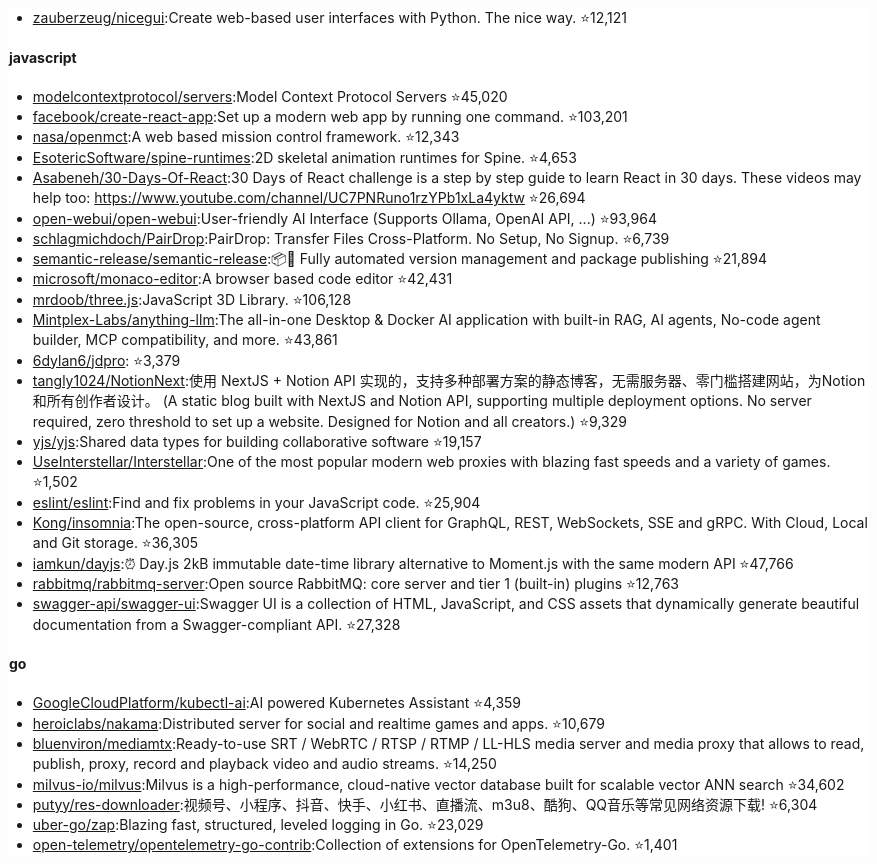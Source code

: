 * [zauberzeug/nicegui](https://github.com/zauberzeug/nicegui):Create web-based user interfaces with Python. The nice way. ⭐12,121

#### javascript
* [modelcontextprotocol/servers](https://github.com/modelcontextprotocol/servers):Model Context Protocol Servers ⭐45,020
* [facebook/create-react-app](https://github.com/facebook/create-react-app):Set up a modern web app by running one command. ⭐103,201
* [nasa/openmct](https://github.com/nasa/openmct):A web based mission control framework. ⭐12,343
* [EsotericSoftware/spine-runtimes](https://github.com/EsotericSoftware/spine-runtimes):2D skeletal animation runtimes for Spine. ⭐4,653
* [Asabeneh/30-Days-Of-React](https://github.com/Asabeneh/30-Days-Of-React):30 Days of React challenge is a step by step guide to learn React in 30 days. These videos may help too: https://www.youtube.com/channel/UC7PNRuno1rzYPb1xLa4yktw ⭐26,694
* [open-webui/open-webui](https://github.com/open-webui/open-webui):User-friendly AI Interface (Supports Ollama, OpenAI API, ...) ⭐93,964
* [schlagmichdoch/PairDrop](https://github.com/schlagmichdoch/PairDrop):PairDrop: Transfer Files Cross-Platform. No Setup, No Signup. ⭐6,739
* [semantic-release/semantic-release](https://github.com/semantic-release/semantic-release):📦🚀 Fully automated version management and package publishing ⭐21,894
* [microsoft/monaco-editor](https://github.com/microsoft/monaco-editor):A browser based code editor ⭐42,431
* [mrdoob/three.js](https://github.com/mrdoob/three.js):JavaScript 3D Library. ⭐106,128
* [Mintplex-Labs/anything-llm](https://github.com/Mintplex-Labs/anything-llm):The all-in-one Desktop & Docker AI application with built-in RAG, AI agents, No-code agent builder, MCP compatibility, and more. ⭐43,861
* [6dylan6/jdpro](https://github.com/6dylan6/jdpro): ⭐3,379
* [tangly1024/NotionNext](https://github.com/tangly1024/NotionNext):使用 NextJS + Notion API 实现的，支持多种部署方案的静态博客，无需服务器、零门槛搭建网站，为Notion和所有创作者设计。 (A static blog built with NextJS and Notion API, supporting multiple deployment options. No server required, zero threshold to set up a website. Designed for Notion and all creators.) ⭐9,329
* [yjs/yjs](https://github.com/yjs/yjs):Shared data types for building collaborative software ⭐19,157
* [UseInterstellar/Interstellar](https://github.com/UseInterstellar/Interstellar):One of the most popular modern web proxies with blazing fast speeds and a variety of games. ⭐1,502
* [eslint/eslint](https://github.com/eslint/eslint):Find and fix problems in your JavaScript code. ⭐25,904
* [Kong/insomnia](https://github.com/Kong/insomnia):The open-source, cross-platform API client for GraphQL, REST, WebSockets, SSE and gRPC. With Cloud, Local and Git storage. ⭐36,305
* [iamkun/dayjs](https://github.com/iamkun/dayjs):⏰ Day.js 2kB immutable date-time library alternative to Moment.js with the same modern API ⭐47,766
* [rabbitmq/rabbitmq-server](https://github.com/rabbitmq/rabbitmq-server):Open source RabbitMQ: core server and tier 1 (built-in) plugins ⭐12,763
* [swagger-api/swagger-ui](https://github.com/swagger-api/swagger-ui):Swagger UI is a collection of HTML, JavaScript, and CSS assets that dynamically generate beautiful documentation from a Swagger-compliant API. ⭐27,328

#### go
* [GoogleCloudPlatform/kubectl-ai](https://github.com/GoogleCloudPlatform/kubectl-ai):AI powered Kubernetes Assistant ⭐4,359
* [heroiclabs/nakama](https://github.com/heroiclabs/nakama):Distributed server for social and realtime games and apps. ⭐10,679
* [bluenviron/mediamtx](https://github.com/bluenviron/mediamtx):Ready-to-use SRT / WebRTC / RTSP / RTMP / LL-HLS media server and media proxy that allows to read, publish, proxy, record and playback video and audio streams. ⭐14,250
* [milvus-io/milvus](https://github.com/milvus-io/milvus):Milvus is a high-performance, cloud-native vector database built for scalable vector ANN search ⭐34,602
* [putyy/res-downloader](https://github.com/putyy/res-downloader):视频号、小程序、抖音、快手、小红书、直播流、m3u8、酷狗、QQ音乐等常见网络资源下载! ⭐6,304
* [uber-go/zap](https://github.com/uber-go/zap):Blazing fast, structured, leveled logging in Go. ⭐23,029
* [open-telemetry/opentelemetry-go-contrib](https://github.com/open-telemetry/opentelemetry-go-contrib):Collection of extensions for OpenTelemetry-Go. ⭐1,401
